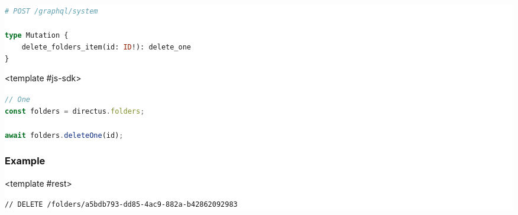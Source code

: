 ```graphql
# POST /graphql/system

type Mutation {
	delete_folders_item(id: ID!): delete_one
}
```

</template>

<template #js-sdk>

```js
// One
const folders = directus.folders;

await folders.deleteOne(id);
```

</template>

</SnippetToggler>

### Example

<SnippetToggler
	v-model="pref"
	:choices="['REST', 'GraphQL', 'JS-SDK']"
	label="API" >

<template #rest>

```
// DELETE /folders/a5bdb793-dd85-4ac9-882a-b42862092983
```

</template>
<template #graphql>

```graphql
mutation {
	delete_folders_item(id: "fac21847-d5ce-4e4b-a288-9abafbdfbc87") {
		id
	}
}
```

</template>
<template #js-sdk>

```js
// One
const folders = directus.folders;

await folders.deleteOne('fac21847-d5ce-4e4b-a288-9abafbdfbc87');
```

</template>
